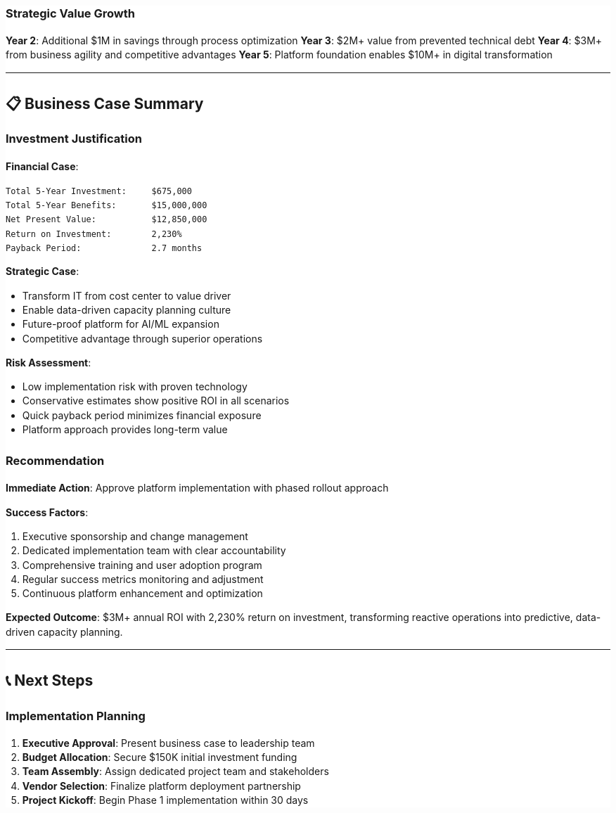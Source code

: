 ### Strategic Value Growth

**Year 2**: Additional $1M in savings through process optimization
**Year 3**: $2M+ value from prevented technical debt
**Year 4**: $3M+ from business agility and competitive advantages
**Year 5**: Platform foundation enables $10M+ in digital transformation

---

## 📋 **Business Case Summary**

### Investment Justification

**Financial Case**:
```
Total 5-Year Investment:     $675,000
Total 5-Year Benefits:       $15,000,000
Net Present Value:           $12,850,000
Return on Investment:        2,230%
Payback Period:              2.7 months
```

**Strategic Case**:
- Transform IT from cost center to value driver
- Enable data-driven capacity planning culture
- Future-proof platform for AI/ML expansion
- Competitive advantage through superior operations

**Risk Assessment**:
- Low implementation risk with proven technology
- Conservative estimates show positive ROI in all scenarios
- Quick payback period minimizes financial exposure
- Platform approach provides long-term value

### Recommendation

**Immediate Action**: Approve platform implementation with phased rollout approach

**Success Factors**:
1. Executive sponsorship and change management
2. Dedicated implementation team with clear accountability
3. Comprehensive training and user adoption program
4. Regular success metrics monitoring and adjustment
5. Continuous platform enhancement and optimization

**Expected Outcome**: $3M+ annual ROI with 2,230% return on investment, transforming reactive operations into predictive, data-driven capacity planning.

---

## 📞 **Next Steps**

### Implementation Planning
1. **Executive Approval**: Present business case to leadership team
2. **Budget Allocation**: Secure $150K initial investment funding  
3. **Team Assembly**: Assign dedicated project team and stakeholders
4. **Vendor Selection**: Finalize platform deployment partnership
5. **Project Kickoff**: Begin Phase 1 implementation within 30 days
